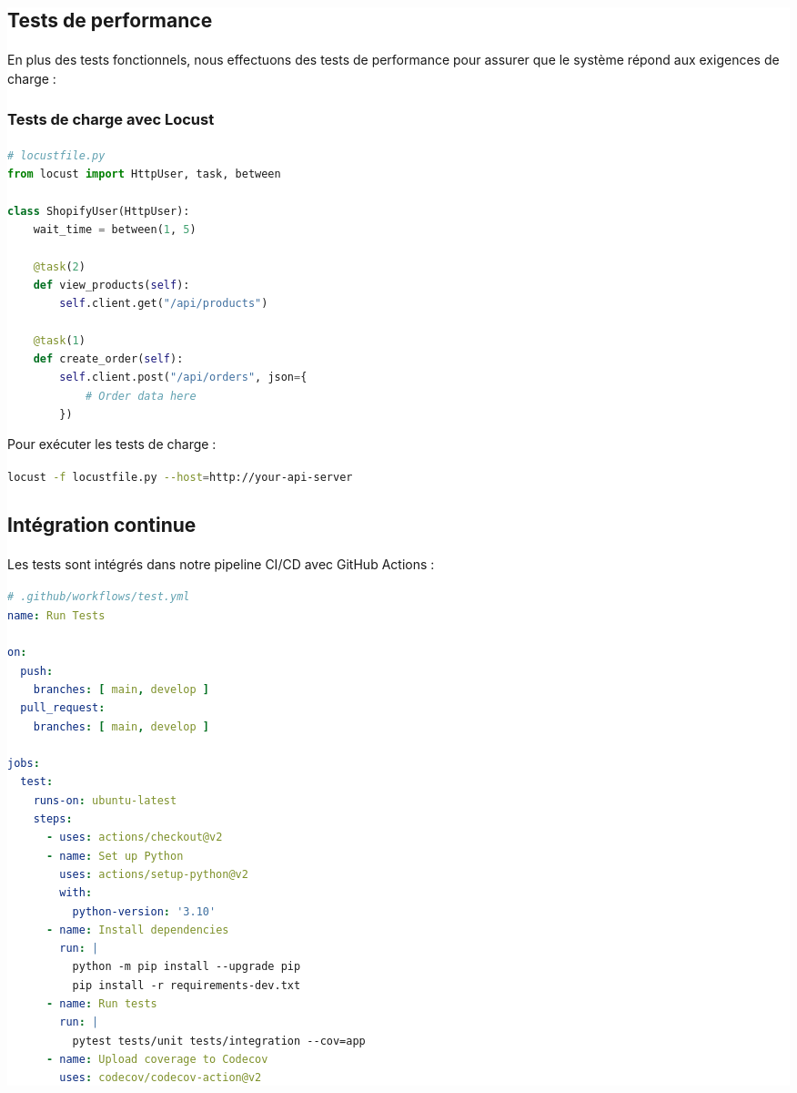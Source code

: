 ## Tests de performance

En plus des tests fonctionnels, nous effectuons des tests de performance pour assurer que le système répond aux exigences de charge :

### Tests de charge avec Locust

```python
# locustfile.py
from locust import HttpUser, task, between

class ShopifyUser(HttpUser):
    wait_time = between(1, 5)
    
    @task(2)
    def view_products(self):
        self.client.get("/api/products")
    
    @task(1)
    def create_order(self):
        self.client.post("/api/orders", json={
            # Order data here
        })
```

Pour exécuter les tests de charge :

```bash
locust -f locustfile.py --host=http://your-api-server
```

## Intégration continue

Les tests sont intégrés dans notre pipeline CI/CD avec GitHub Actions :

```yaml
# .github/workflows/test.yml
name: Run Tests

on:
  push:
    branches: [ main, develop ]
  pull_request:
    branches: [ main, develop ]

jobs:
  test:
    runs-on: ubuntu-latest
    steps:
      - uses: actions/checkout@v2
      - name: Set up Python
        uses: actions/setup-python@v2
        with:
          python-version: '3.10'
      - name: Install dependencies
        run: |
          python -m pip install --upgrade pip
          pip install -r requirements-dev.txt
      - name: Run tests
        run: |
          pytest tests/unit tests/integration --cov=app
      - name: Upload coverage to Codecov
        uses: codecov/codecov-action@v2
```
